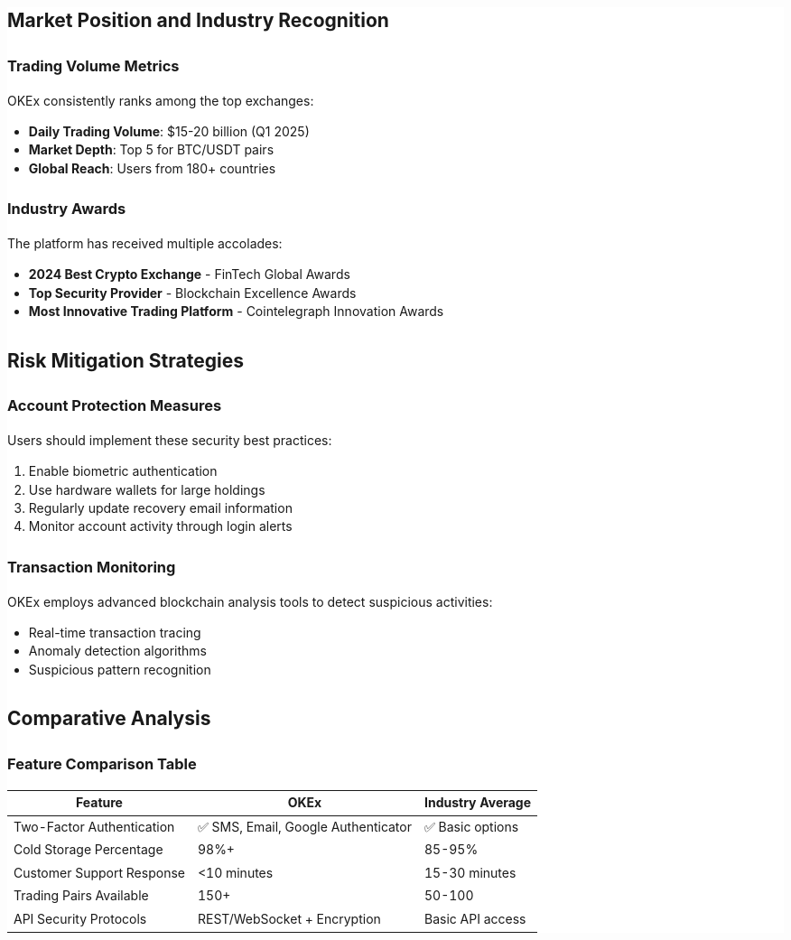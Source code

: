 ## Market Position and Industry Recognition

### Trading Volume Metrics

OKEx consistently ranks among the top exchanges:

- **Daily Trading Volume**: $15-20 billion (Q1 2025)
- **Market Depth**: Top 5 for BTC/USDT pairs
- **Global Reach**: Users from 180+ countries

### Industry Awards

The platform has received multiple accolades:

- **2024 Best Crypto Exchange** - FinTech Global Awards
- **Top Security Provider** - Blockchain Excellence Awards
- **Most Innovative Trading Platform** - Cointelegraph Innovation Awards

## Risk Mitigation Strategies

### Account Protection Measures

Users should implement these security best practices:

1. Enable biometric authentication
2. Use hardware wallets for large holdings
3. Regularly update recovery email information
4. Monitor account activity through login alerts

### Transaction Monitoring

OKEx employs advanced blockchain analysis tools to detect suspicious activities:

- Real-time transaction tracing
- Anomaly detection algorithms
- Suspicious pattern recognition

## Comparative Analysis

### Feature Comparison Table

| Feature | OKEx | Industry Average |
|--------|------|------------------|
| Two-Factor Authentication | ✅ SMS, Email, Google Authenticator | ✅ Basic options |
| Cold Storage Percentage | 98%+ | 85-95% |
| Customer Support Response | <10 minutes | 15-30 minutes |
| Trading Pairs Available | 150+ | 50-100 |
| API Security Protocols | REST/WebSocket + Encryption | Basic API access |
